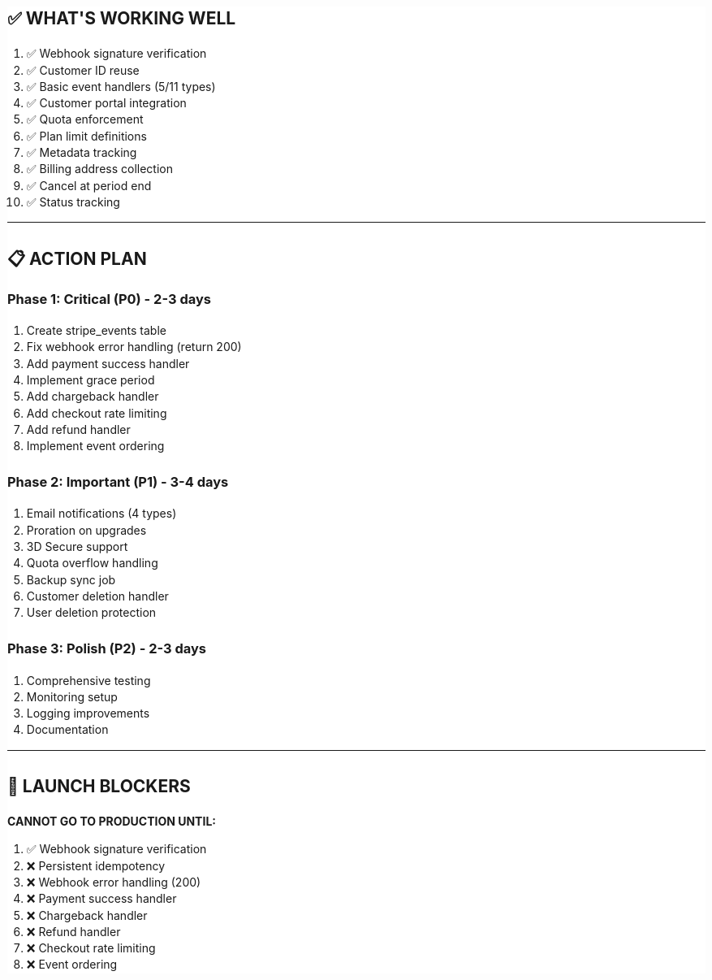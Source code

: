 
## ✅ WHAT'S WORKING WELL

1. ✅ Webhook signature verification
2. ✅ Customer ID reuse
3. ✅ Basic event handlers (5/11 types)
4. ✅ Customer portal integration
5. ✅ Quota enforcement
6. ✅ Plan limit definitions
7. ✅ Metadata tracking
8. ✅ Billing address collection
9. ✅ Cancel at period end
10. ✅ Status tracking

---

## 📋 ACTION PLAN

### Phase 1: Critical (P0) - 2-3 days
1. Create stripe_events table
2. Fix webhook error handling (return 200)
3. Add payment success handler
4. Implement grace period
5. Add chargeback handler
6. Add checkout rate limiting
7. Add refund handler
8. Implement event ordering

### Phase 2: Important (P1) - 3-4 days
1. Email notifications (4 types)
2. Proration on upgrades
3. 3D Secure support
4. Quota overflow handling
5. Backup sync job
6. Customer deletion handler
7. User deletion protection

### Phase 3: Polish (P2) - 2-3 days
1. Comprehensive testing
2. Monitoring setup
3. Logging improvements
4. Documentation

---

## 🚨 LAUNCH BLOCKERS

**CANNOT GO TO PRODUCTION UNTIL:**

1. ✅ Webhook signature verification
2. ❌ Persistent idempotency
3. ❌ Webhook error handling (200)
4. ❌ Payment success handler
5. ❌ Chargeback handler
6. ❌ Refund handler
7. ❌ Checkout rate limiting
8. ❌ Event ordering
